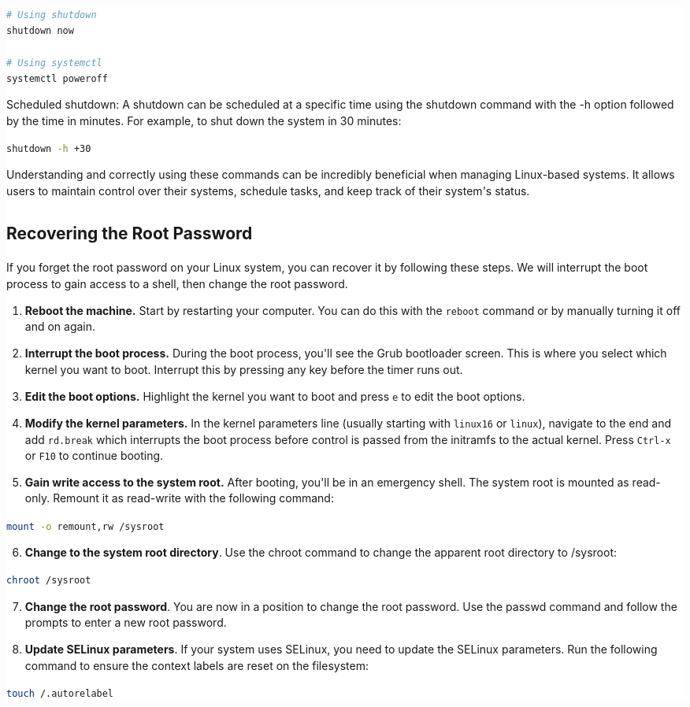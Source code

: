 ```bash
# Using shutdown
shutdown now

# Using systemctl
systemctl poweroff
```

Scheduled shutdown: A shutdown can be scheduled at a specific time using the shutdown command with the -h option followed by the time in minutes. For example, to shut down the system in 30 minutes:

```bash
shutdown -h +30
```

Understanding and correctly using these commands can be incredibly beneficial when managing Linux-based systems. It allows users to maintain control over their systems, schedule tasks, and keep track of their system's status.

## Recovering the Root Password

If you forget the root password on your Linux system, you can recover it by following these steps. We will interrupt the boot process to gain access to a shell, then change the root password.

1. **Reboot the machine.** Start by restarting your computer. You can do this with the `reboot` command or by manually turning it off and on again.

2. **Interrupt the boot process.** During the boot process, you'll see the Grub bootloader screen. This is where you select which kernel you want to boot. Interrupt this by pressing any key before the timer runs out.

3. **Edit the boot options.** Highlight the kernel you want to boot and press `e` to edit the boot options.

4. **Modify the kernel parameters.** In the kernel parameters line (usually starting with `linux16` or `linux`), navigate to the end and add `rd.break` which interrupts the boot process before control is passed from the initramfs to the actual kernel. Press `Ctrl-x` or `F10` to continue booting.

5. **Gain write access to the system root.** After booting, you'll be in an emergency shell. The system root is mounted as read-only. Remount it as read-write with the following command: 

```bash
mount -o remount,rw /sysroot
```

6. **Change to the system root directory**. Use the chroot command to change the apparent root directory to /sysroot:

```bash
chroot /sysroot
```

7. **Change the root password**. You are now in a position to change the root password. Use the passwd command and follow the prompts to enter a new root password.

8. **Update SELinux parameters**. If your system uses SELinux, you need to update the SELinux parameters. Run the following command to ensure the context labels are reset on the filesystem:

```bash
touch /.autorelabel
```
